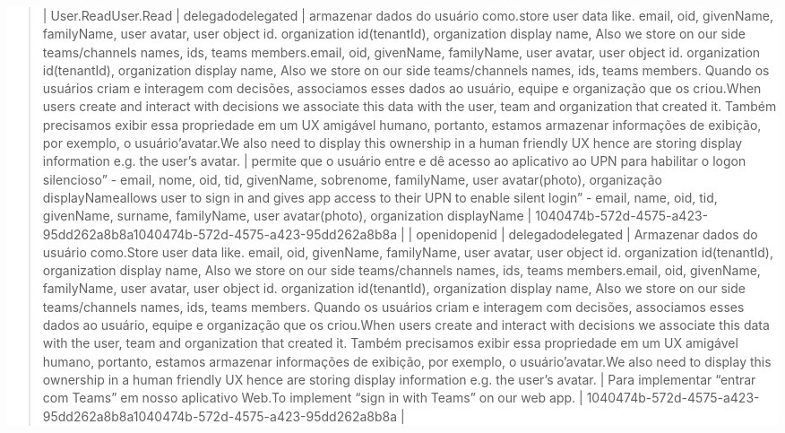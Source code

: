 >| <span data-ttu-id="fc0c2-133">User.Read</span><span class="sxs-lookup"><span data-stu-id="fc0c2-133">User.Read</span></span> | <span data-ttu-id="fc0c2-134">delegado</span><span class="sxs-lookup"><span data-stu-id="fc0c2-134">delegated</span></span> | <span data-ttu-id="fc0c2-135">armazenar dados do usuário como.</span><span class="sxs-lookup"><span data-stu-id="fc0c2-135">store user data like.</span></span> <span data-ttu-id="fc0c2-136">email, oid, givenName, familyName, user avatar, user object id. organization id(tenantId), organization display name, Also we store on our side teams/channels names, ids, teams members.</span><span class="sxs-lookup"><span data-stu-id="fc0c2-136">email, oid, givenName, familyName, user avatar, user object id. organization id(tenantId), organization display name, Also we store on our side teams/channels names, ids, teams members.</span></span> <span data-ttu-id="fc0c2-137">Quando os usuários criam e interagem com decisões, associamos esses dados ao usuário, equipe e organização que os criou.</span><span class="sxs-lookup"><span data-stu-id="fc0c2-137">When users create and interact with decisions we associate this data with the user, team and organization that created it.</span></span> <span data-ttu-id="fc0c2-138">Também precisamos exibir essa propriedade em um UX amigável humano, portanto, estamos armazenar informações de exibição, por exemplo, o usuário&#8217;avatar.</span><span class="sxs-lookup"><span data-stu-id="fc0c2-138">We also need to display this ownership in a human friendly UX hence are storing display information e.g. the user&#8217;s avatar.</span></span> | <span data-ttu-id="fc0c2-139">permite que o usuário entre e dê acesso ao aplicativo ao UPN para habilitar o logon silencioso&#8221; - email, nome, oid, tid, givenName, sobrenome, familyName, user avatar(photo), organização displayName</span><span class="sxs-lookup"><span data-stu-id="fc0c2-139">allows user to sign in and gives app access to their UPN to enable silent login&#8221; - email, name, oid, tid, givenName, surname, familyName, user avatar(photo), organization displayName</span></span> | <span data-ttu-id="fc0c2-140">1040474b-572d-4575-a423-95dd262a8b8a</span><span class="sxs-lookup"><span data-stu-id="fc0c2-140">1040474b-572d-4575-a423-95dd262a8b8a</span></span> |
>| <span data-ttu-id="fc0c2-141">openid</span><span class="sxs-lookup"><span data-stu-id="fc0c2-141">openid</span></span> | <span data-ttu-id="fc0c2-142">delegado</span><span class="sxs-lookup"><span data-stu-id="fc0c2-142">delegated</span></span> | <span data-ttu-id="fc0c2-143">Armazenar dados do usuário como.</span><span class="sxs-lookup"><span data-stu-id="fc0c2-143">Store user data like.</span></span> <span data-ttu-id="fc0c2-144">email, oid, givenName, familyName, user avatar, user object id. organization id(tenantId), organization display name, Also we store on our side teams/channels names, ids, teams members.</span><span class="sxs-lookup"><span data-stu-id="fc0c2-144">email, oid, givenName, familyName, user avatar, user object id. organization id(tenantId), organization display name, Also we store on our side teams/channels names, ids, teams members.</span></span> <span data-ttu-id="fc0c2-145">Quando os usuários criam e interagem com decisões, associamos esses dados ao usuário, equipe e organização que os criou.</span><span class="sxs-lookup"><span data-stu-id="fc0c2-145">When users create and interact with decisions we associate this data with the user, team and organization that created it.</span></span> <span data-ttu-id="fc0c2-146">Também precisamos exibir essa propriedade em um UX amigável humano, portanto, estamos armazenar informações de exibição, por exemplo, o usuário&#8217;avatar.</span><span class="sxs-lookup"><span data-stu-id="fc0c2-146">We also need to display this ownership in a human friendly UX hence are storing display information e.g. the user&#8217;s avatar.</span></span> | <span data-ttu-id="fc0c2-147">Para implementar &#8220;entrar com Teams&#8221; em nosso aplicativo Web.</span><span class="sxs-lookup"><span data-stu-id="fc0c2-147">To implement &#8220;sign in with Teams&#8221; on our web app.</span></span> | <span data-ttu-id="fc0c2-148">1040474b-572d-4575-a423-95dd262a8b8a</span><span class="sxs-lookup"><span data-stu-id="fc0c2-148">1040474b-572d-4575-a423-95dd262a8b8a</span></span> |